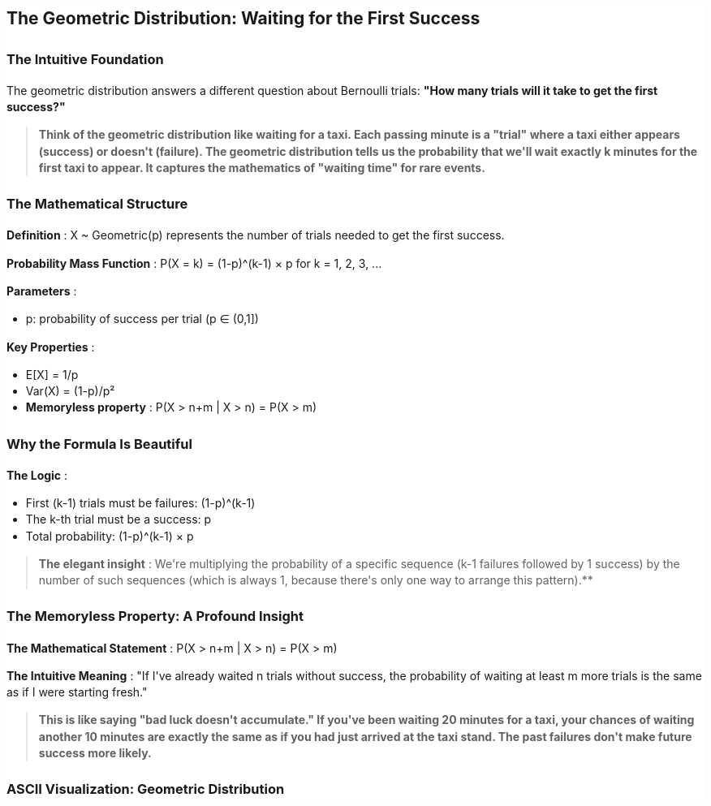 ## The Geometric Distribution: Waiting for the First Success

### The Intuitive Foundation

The geometric distribution answers a different question about Bernoulli trials: **"How many trials will it take to get the first success?"**

> **Think of the geometric distribution like waiting for a taxi. Each passing minute is a "trial" where a taxi either appears (success) or doesn't (failure). The geometric distribution tells us the probability that we'll wait exactly k minutes for the first taxi to appear. It captures the mathematics of "waiting time" for rare events.**

### The Mathematical Structure

 **Definition** : X ~ Geometric(p) represents the number of trials needed to get the first success.

 **Probability Mass Function** :
P(X = k) = (1-p)^(k-1) × p for k = 1, 2, 3, ...

 **Parameters** :

* p: probability of success per trial (p ∈ (0,1])

 **Key Properties** :

* E[X] = 1/p
* Var(X) = (1-p)/p²
* **Memoryless property** : P(X > n+m | X > n) = P(X > m)

### Why the Formula Is Beautiful

 **The Logic** :

* First (k-1) trials must be failures: (1-p)^(k-1)
* The k-th trial must be a success: p
* Total probability: (1-p)^(k-1) × p

> **The elegant insight** : We're multiplying the probability of a specific sequence (k-1 failures followed by 1 success) by the number of such sequences (which is always 1, because there's only one way to arrange this pattern).**

### The Memoryless Property: A Profound Insight

 **The Mathematical Statement** : P(X > n+m | X > n) = P(X > m)

 **The Intuitive Meaning** : "If I've already waited n trials without success, the probability of waiting at least m more trials is the same as if I were starting fresh."

> **This is like saying "bad luck doesn't accumulate." If you've been waiting 20 minutes for a taxi, your chances of waiting another 10 minutes are exactly the same as if you had just arrived at the taxi stand. The past failures don't make future success more likely.**

### ASCII Visualization: Geometric Distribution
